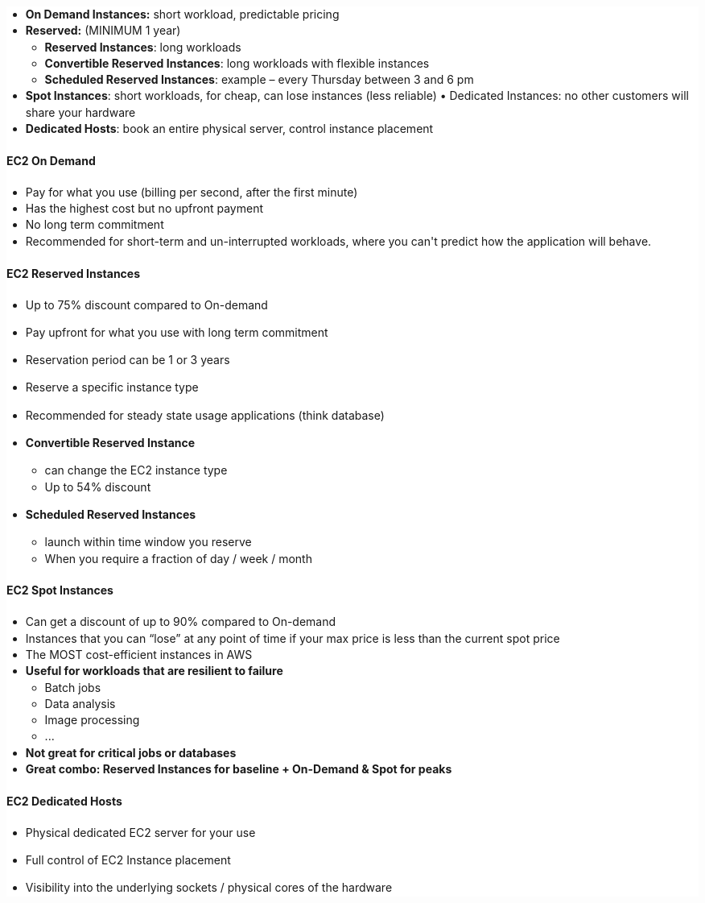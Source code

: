 * **On Demand Instances:** short workload, predictable pricing
* **Reserved:** (MINIMUM 1 year)
  *  **Reserved Instances**: long workloads
  * **Convertible Reserved Instances**: long workloads with flexible instances
  * **Scheduled Reserved Instances**: example – every Thursday between 3 and 6 pm
* **Spot Instances**: short workloads, for cheap, can lose instances (less reliable) • Dedicated Instances: no other customers will share your hardware
* **Dedicated Hosts**: book an entire physical server, control instance placement

#### EC2 On Demand

- Pay for what you use (billing per second, after the first minute)
- Has the highest cost but no upfront payment
- No long term commitment
- Recommended for short-term and un-interrupted workloads, where you can't predict how the application will behave.

#### EC2 Reserved Instances

* Up to 75% discount compared to On-demand
* Pay upfront for what you use with long term commitment
* Reservation period can be 1 or 3 years
* Reserve a specific instance type
* Recommended for steady state usage applications (think database)



* **Convertible Reserved Instance**
  * can change the EC2 instance type
  *  Up to 54% discount

* **Scheduled Reserved Instances**
  * launch within time window you reserve
  * When you require a fraction of day / week / month

#### EC2 Spot Instances

- Can get a discount of up to 90% compared to On-demand
- Instances that you can “lose” at any point of time if your max price is less than the current spot price
- The MOST cost-efficient instances in AWS
- **Useful for workloads that are resilient to failure**
  - Batch jobs
  - Data analysis
  - Image processing 
  - ...
- **Not great for critical jobs or databases**
- **Great combo: Reserved Instances for baseline + On-Demand & Spot for peaks**

#### EC2 Dedicated Hosts

- Physical dedicated EC2 server for your use

- Full control of EC2 Instance placement

- Visibility into the underlying sockets / physical cores of the hardware
